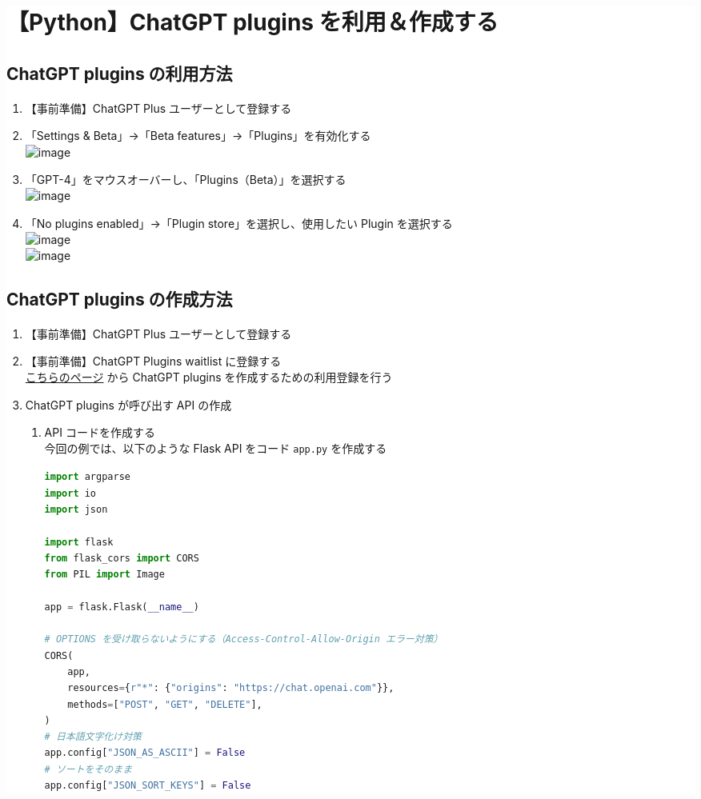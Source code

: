 # 【Python】ChatGPT plugins を利用＆作成する

## ChatGPT plugins の利用方法

1. 【事前準備】ChatGPT Plus ユーザーとして登録する

1. 「Settings & Beta」->「Beta features」->「Plugins」を有効化する<br>
    <img width="800" alt="image" src="https://github.com/Yagami360/ai-product-dev-tips/assets/25688193/0300bc66-7758-4b7c-9348-f71914653052"><br>

1. 「GPT-4」をマウスオーバーし、「Plugins（Beta）」を選択する<br>
    <img width="800" alt="image" src="https://github.com/Yagami360/ai-product-dev-tips/assets/25688193/76e3a514-f945-4111-9c8b-37126b03e9c9"><br>

1. 「No plugins enabled」->「Plugin store」を選択し、使用したい Plugin を選択する<br>
    <img width="800" alt="image" src="https://github.com/Yagami360/ai-product-dev-tips/assets/25688193/3453dc30-4c80-454b-9455-1b03b66a828d"><br>
    <img width="800" alt="image" src="https://github.com/Yagami360/ai-product-dev-tips/assets/25688193/7c803a60-a88f-43f3-9999-96cc6d68a170"><br>


## ChatGPT plugins の作成方法

1. 【事前準備】ChatGPT Plus ユーザーとして登録する

1. 【事前準備】ChatGPT Plugins waitlist に登録する<br>
    [こちらのページ](https://openai.com/waitlist/plugins) から ChatGPT plugins を作成するための利用登録を行う

1. ChatGPT plugins が呼び出す API の作成<br>
    1. API コードを作成する<br>
        今回の例では、以下のような Flask API をコード `app.py` を作成する
        ```python
        import argparse
        import io
        import json

        import flask
        from flask_cors import CORS
        from PIL import Image

        app = flask.Flask(__name__)

        # OPTIONS を受け取らないようにする（Access-Control-Allow-Origin エラー対策）
        CORS(
            app,
            resources={r"*": {"origins": "https://chat.openai.com"}},
            methods=["POST", "GET", "DELETE"],
        )
        # 日本語文字化け対策
        app.config["JSON_AS_ASCII"] = False
        # ソートをそのまま
        app.config["JSON_SORT_KEYS"] = False
